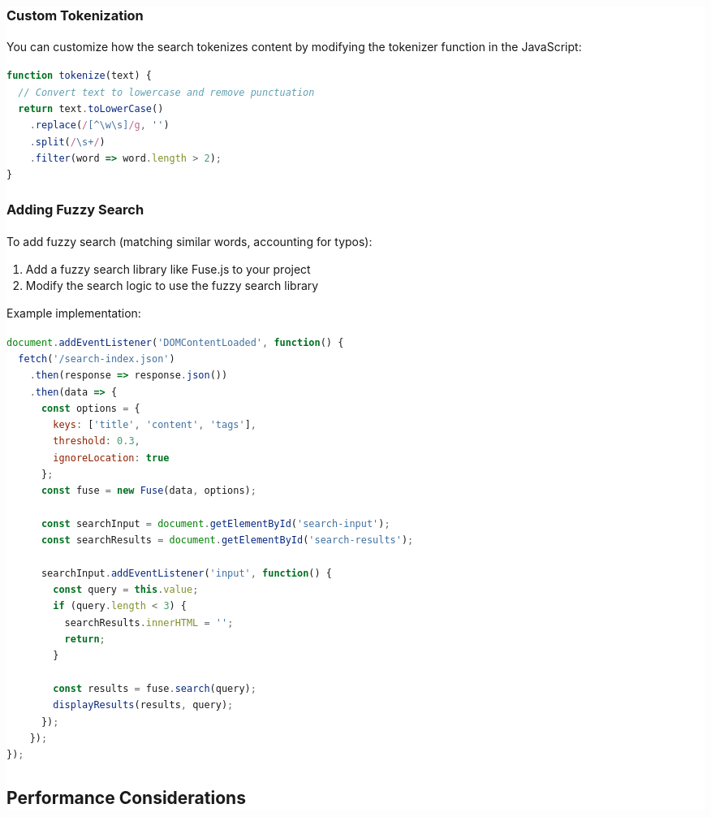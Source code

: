 ### Custom Tokenization

You can customize how the search tokenizes content by modifying the tokenizer function in the JavaScript:

```javascript
function tokenize(text) {
  // Convert text to lowercase and remove punctuation
  return text.toLowerCase()
    .replace(/[^\w\s]/g, '')
    .split(/\s+/)
    .filter(word => word.length > 2);
}
```

### Adding Fuzzy Search

To add fuzzy search (matching similar words, accounting for typos):

1. Add a fuzzy search library like Fuse.js to your project
2. Modify the search logic to use the fuzzy search library

Example implementation:

```javascript
document.addEventListener('DOMContentLoaded', function() {
  fetch('/search-index.json')
    .then(response => response.json())
    .then(data => {
      const options = {
        keys: ['title', 'content', 'tags'], 
        threshold: 0.3,
        ignoreLocation: true
      };
      const fuse = new Fuse(data, options);
      
      const searchInput = document.getElementById('search-input');
      const searchResults = document.getElementById('search-results');
      
      searchInput.addEventListener('input', function() {
        const query = this.value;
        if (query.length < 3) {
          searchResults.innerHTML = '';
          return;
        }
        
        const results = fuse.search(query);
        displayResults(results, query);
      });
    });
});
```

## Performance Considerations
